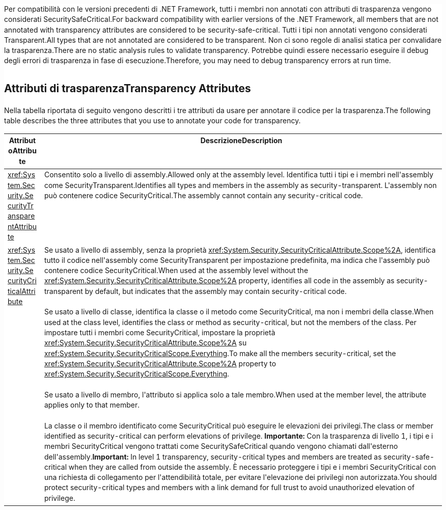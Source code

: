  <span data-ttu-id="71bca-138">Per compatibilità con le versioni precedenti di .NET Framework, tutti i membri non annotati con attributi di trasparenza vengono considerati SecuritySafeCritical.</span><span class="sxs-lookup"><span data-stu-id="71bca-138">For backward compatibility with earlier versions of the .NET Framework, all members that are not annotated with transparency attributes are considered to be security-safe-critical.</span></span> <span data-ttu-id="71bca-139">Tutti i tipi non annotati vengono considerati Transparent.</span><span class="sxs-lookup"><span data-stu-id="71bca-139">All types that are not annotated are considered to be transparent.</span></span> <span data-ttu-id="71bca-140">Non ci sono regole di analisi statica per convalidare la trasparenza.</span><span class="sxs-lookup"><span data-stu-id="71bca-140">There are no static analysis rules to validate transparency.</span></span> <span data-ttu-id="71bca-141">Potrebbe quindi essere necessario eseguire il debug degli errori di trasparenza in fase di esecuzione.</span><span class="sxs-lookup"><span data-stu-id="71bca-141">Therefore, you may need to debug transparency errors at run time.</span></span>  
  
<a name="transparency_attributes"></a>   
## <a name="transparency-attributes"></a><span data-ttu-id="71bca-142">Attributi di trasparenza</span><span class="sxs-lookup"><span data-stu-id="71bca-142">Transparency Attributes</span></span>  
 <span data-ttu-id="71bca-143">Nella tabella riportata di seguito vengono descritti i tre attributi da usare per annotare il codice per la trasparenza.</span><span class="sxs-lookup"><span data-stu-id="71bca-143">The following table describes the three attributes that you use to annotate your code for transparency.</span></span>  
  
|<span data-ttu-id="71bca-144">Attributo</span><span class="sxs-lookup"><span data-stu-id="71bca-144">Attribute</span></span>|<span data-ttu-id="71bca-145">Descrizione</span><span class="sxs-lookup"><span data-stu-id="71bca-145">Description</span></span>|  
|---------------|-----------------|  
|<xref:System.Security.SecurityTransparentAttribute>|<span data-ttu-id="71bca-146">Consentito solo a livello di assembly.</span><span class="sxs-lookup"><span data-stu-id="71bca-146">Allowed only at the assembly level.</span></span> <span data-ttu-id="71bca-147">Identifica tutti i tipi e i membri nell'assembly come SecurityTransparent.</span><span class="sxs-lookup"><span data-stu-id="71bca-147">Identifies all types and members in the assembly as security-transparent.</span></span> <span data-ttu-id="71bca-148">L'assembly non può contenere codice SecurityCritical.</span><span class="sxs-lookup"><span data-stu-id="71bca-148">The assembly cannot contain any security-critical code.</span></span>|  
|<xref:System.Security.SecurityCriticalAttribute>|<span data-ttu-id="71bca-149">Se usato a livello di assembly, senza la proprietà <xref:System.Security.SecurityCriticalAttribute.Scope%2A>, identifica tutto il codice nell'assembly come SecurityTransparent per impostazione predefinita, ma indica che l'assembly può contenere codice SecurityCritical.</span><span class="sxs-lookup"><span data-stu-id="71bca-149">When used at the assembly level without the <xref:System.Security.SecurityCriticalAttribute.Scope%2A> property, identifies all code in the assembly as security-transparent by default, but indicates that the assembly may contain security-critical code.</span></span><br /><br /> <span data-ttu-id="71bca-150">Se usato a livello di classe, identifica la classe o il metodo come SecurityCritical, ma non i membri della classe.</span><span class="sxs-lookup"><span data-stu-id="71bca-150">When used at the class level, identifies the class or method as security-critical, but not the members of the class.</span></span> <span data-ttu-id="71bca-151">Per impostare tutti i membri come SecurityCritical, impostare la proprietà <xref:System.Security.SecurityCriticalAttribute.Scope%2A> su <xref:System.Security.SecurityCriticalScope.Everything>.</span><span class="sxs-lookup"><span data-stu-id="71bca-151">To make all the members security-critical, set the <xref:System.Security.SecurityCriticalAttribute.Scope%2A> property to <xref:System.Security.SecurityCriticalScope.Everything>.</span></span><br /><br /> <span data-ttu-id="71bca-152">Se usato a livello di membro, l'attributo si applica solo a tale membro.</span><span class="sxs-lookup"><span data-stu-id="71bca-152">When used at the member level, the attribute applies only to that member.</span></span><br /><br /> <span data-ttu-id="71bca-153">La classe o il membro identificato come SecurityCritical può eseguire le elevazioni dei privilegi.</span><span class="sxs-lookup"><span data-stu-id="71bca-153">The class or member identified as security-critical can perform elevations of privilege.</span></span> <span data-ttu-id="71bca-154">**Importante:**  Con la trasparenza di livello 1, i tipi e i membri SecurityCritical vengono trattati come SecuritySafeCritical quando vengono chiamati dall'esterno dell'assembly.</span><span class="sxs-lookup"><span data-stu-id="71bca-154">**Important:**  In level 1 transparency, security-critical types and members are treated as security-safe-critical when they are called from outside the assembly.</span></span> <span data-ttu-id="71bca-155">È necessario proteggere i tipi e i membri SecurityCritical con una richiesta di collegamento per l'attendibilità totale, per evitare l'elevazione dei privilegi non autorizzata.</span><span class="sxs-lookup"><span data-stu-id="71bca-155">You should protect security-critical types and members with a link demand for full trust to avoid unauthorized elevation of privilege.</span></span>|  